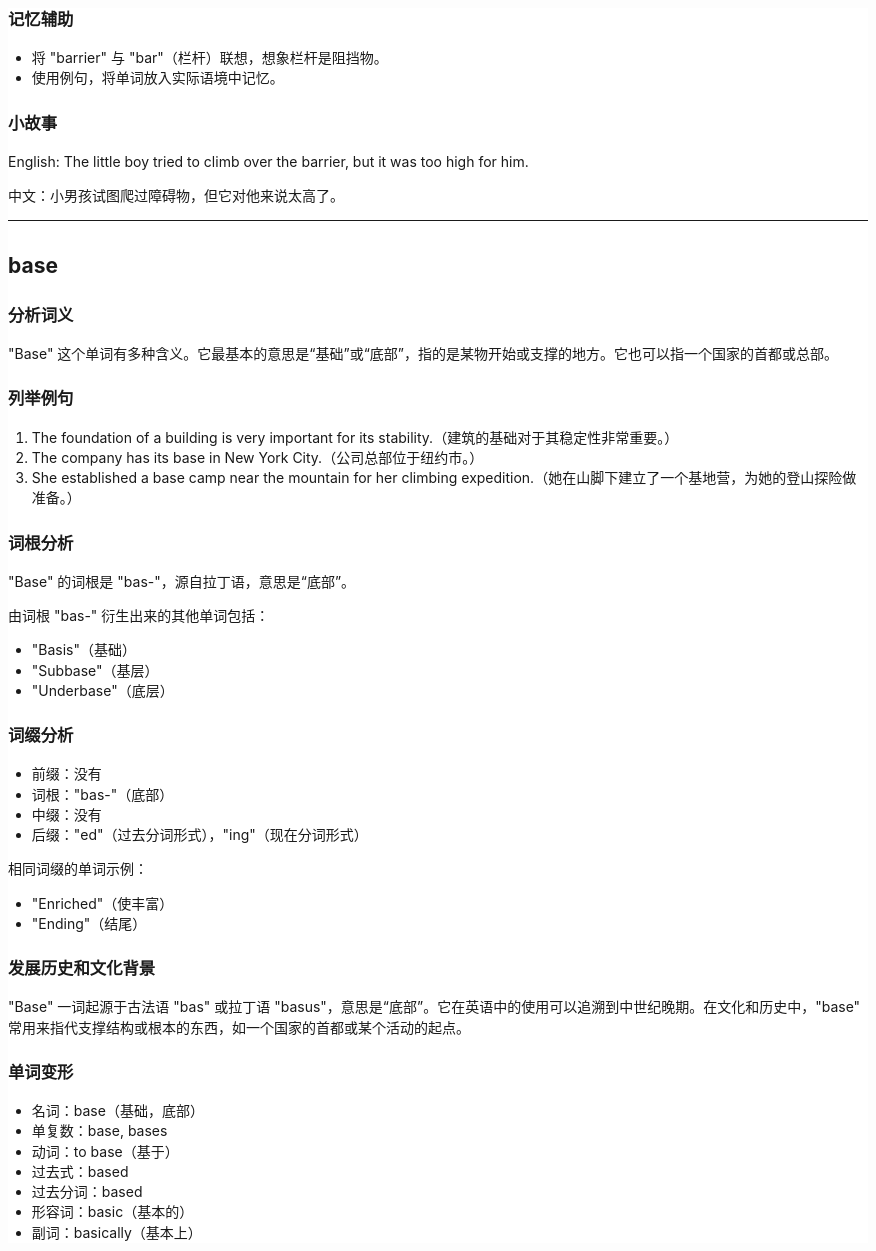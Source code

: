 ### 记忆辅助
- 将 "barrier" 与 "bar"（栏杆）联想，想象栏杆是阻挡物。
- 使用例句，将单词放入实际语境中记忆。

### 小故事
English: The little boy tried to climb over the barrier, but it was too high for him.

中文：小男孩试图爬过障碍物，但它对他来说太高了。


---------------
## base
### 分析词义
"Base" 这个单词有多种含义。它最基本的意思是“基础”或“底部”，指的是某物开始或支撑的地方。它也可以指一个国家的首都或总部。

### 列举例句
1. The foundation of a building is very important for its stability.（建筑的基础对于其稳定性非常重要。）
2. The company has its base in New York City.（公司总部位于纽约市。）
3. She established a base camp near the mountain for her climbing expedition.（她在山脚下建立了一个基地营，为她的登山探险做准备。）

### 词根分析
"Base" 的词根是 "bas-"，源自拉丁语，意思是“底部”。

由词根 "bas-" 衍生出来的其他单词包括：
- "Basis"（基础）
- "Subbase"（基层）
- "Underbase"（底层）

### 词缀分析
- 前缀：没有
- 词根："bas-"（底部）
- 中缀：没有
- 后缀："ed"（过去分词形式），"ing"（现在分词形式）

相同词缀的单词示例：
- "Enriched"（使丰富）
- "Ending"（结尾）

### 发展历史和文化背景
"Base" 一词起源于古法语 "bas" 或拉丁语 "basus"，意思是“底部”。它在英语中的使用可以追溯到中世纪晚期。在文化和历史中，"base" 常用来指代支撑结构或根本的东西，如一个国家的首都或某个活动的起点。

### 单词变形
- 名词：base（基础，底部）
- 单复数：base, bases
- 动词：to base（基于）
- 过去式：based
- 过去分词：based
- 形容词：basic（基本的）
- 副词：basically（基本上）
